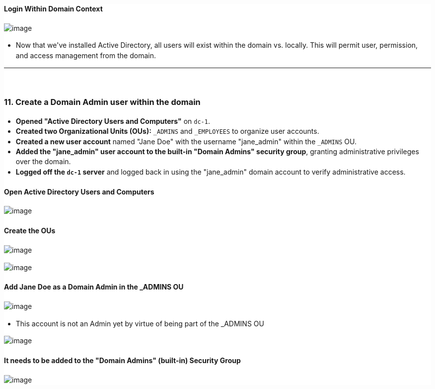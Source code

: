 #### Login Within Domain Context
<p>
    <img width="560" alt="image" src="https://github.com/user-attachments/assets/3e176ee6-7cab-407d-91d5-8decbebbb362" />
</p>

- Now that we've installed Active Directory, all users will exist within the domain vs. locally. This will permit user, permission, and access management from the domain.

<hr />
<br />

### 11. Create a Domain Admin user within the domain

- **Opened "Active Directory Users and Computers"** on `dc-1`.
- **Created two Organizational Units (OUs):** `_ADMINS` and `_EMPLOYEES` to organize user accounts.
- **Created a new user account** named "Jane Doe" with the username "jane_admin" within the `_ADMINS` OU.
- **Added the "jane_admin" user account to the built-in "Domain Admins" security group**, granting administrative privileges over the domain.
- **Logged off the `dc-1` server** and logged back in using the "jane_admin" domain account to verify administrative access.

#### Open Active Directory Users and Computers
<p>
    <img width="1432" alt="image" src="https://github.com/user-attachments/assets/1e56409d-63ea-4816-b65b-52f8083fe059" />
</p>

#### Create the OUs
<p>
    <img width="910" alt="image" src="https://github.com/user-attachments/assets/967efd01-3acc-47aa-8d9b-df9112fffe74" />
</p>
<p>
    <img width="905" alt="image" src="https://github.com/user-attachments/assets/b9b8a60a-7a3e-4921-899a-44a5713d343d" />
</p>

#### Add Jane Doe as a Domain Admin in the _ADMINS OU
<p>
    <img width="883" alt="image" src="https://github.com/user-attachments/assets/ac2d7e7a-79a3-4818-861b-23624f084868" />
</p>

- This account is not an Admin yet by virtue of being part of the _ADMINS OU

<p>
    <img width="927" alt="image" src="https://github.com/user-attachments/assets/7ad8bef8-b29c-45c0-bbb1-964962403e49" />
</p>

#### It needs to be added to the "Domain Admins" (built-in) Security Group

<p>
    <img width="743" alt="image" src="https://github.com/user-attachments/assets/ecf51687-de9b-4648-94ae-12427a2b95af" />
</p>
